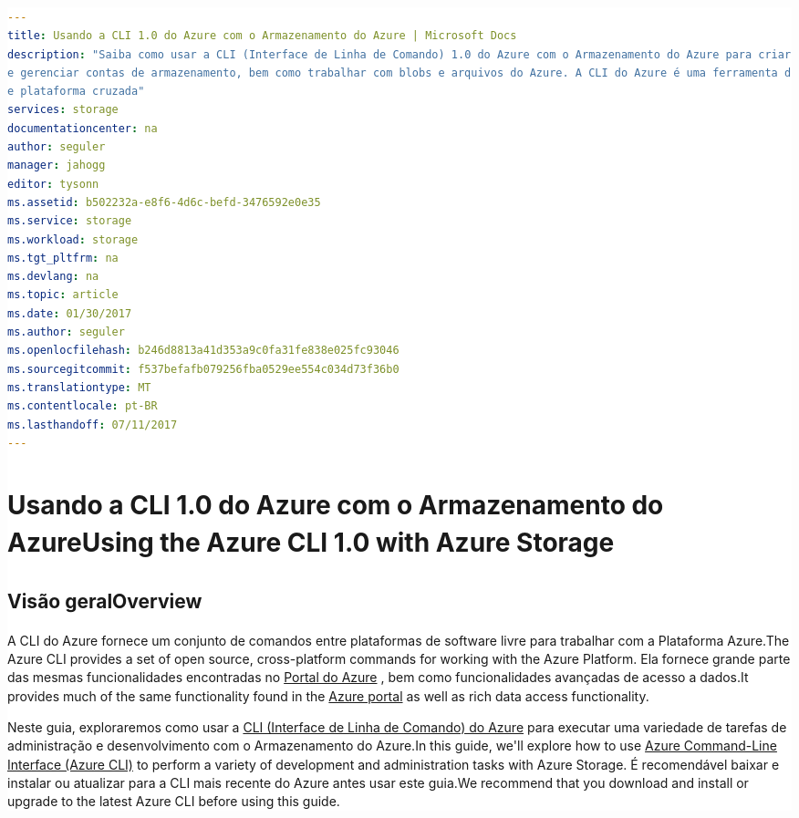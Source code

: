 ```yaml
---
title: Usando a CLI 1.0 do Azure com o Armazenamento do Azure | Microsoft Docs
description: "Saiba como usar a CLI (Interface de Linha de Comando) 1.0 do Azure com o Armazenamento do Azure para criar e gerenciar contas de armazenamento, bem como trabalhar com blobs e arquivos do Azure. A CLI do Azure é uma ferramenta de plataforma cruzada"
services: storage
documentationcenter: na
author: seguler
manager: jahogg
editor: tysonn
ms.assetid: b502232a-e8f6-4d6c-befd-3476592e0e35
ms.service: storage
ms.workload: storage
ms.tgt_pltfrm: na
ms.devlang: na
ms.topic: article
ms.date: 01/30/2017
ms.author: seguler
ms.openlocfilehash: b246d8813a41d353a9c0fa31fe838e025fc93046
ms.sourcegitcommit: f537befafb079256fba0529ee554c034d73f36b0
ms.translationtype: MT
ms.contentlocale: pt-BR
ms.lasthandoff: 07/11/2017
---
```

# <a name="using-the-azure-cli-10-with-azure-storage"></a><span data-ttu-id="cb482-104">Usando a CLI 1.0 do Azure com o Armazenamento do Azure</span><span class="sxs-lookup"><span data-stu-id="cb482-104">Using the Azure CLI 1.0 with Azure Storage</span></span>

## <a name="overview"></a><span data-ttu-id="cb482-105">Visão geral</span><span class="sxs-lookup"><span data-stu-id="cb482-105">Overview</span></span>

<span data-ttu-id="cb482-106">A CLI do Azure fornece um conjunto de comandos entre plataformas de software livre para trabalhar com a Plataforma Azure.</span><span class="sxs-lookup"><span data-stu-id="cb482-106">The Azure CLI provides a set of open source, cross-platform commands for working with the Azure Platform.</span></span> <span data-ttu-id="cb482-107">Ela fornece grande parte das mesmas funcionalidades encontradas no [Portal do Azure](https://portal.azure.com) , bem como funcionalidades avançadas de acesso a dados.</span><span class="sxs-lookup"><span data-stu-id="cb482-107">It provides much of the same functionality found in the [Azure portal](https://portal.azure.com) as well as rich data access functionality.</span></span>

<span data-ttu-id="cb482-108">Neste guia, exploraremos como usar a [CLI (Interface de Linha de Comando) do Azure](../cli-install-nodejs.md) para executar uma variedade de tarefas de administração e desenvolvimento com o Armazenamento do Azure.</span><span class="sxs-lookup"><span data-stu-id="cb482-108">In this guide, we'll explore how to use [Azure Command-Line Interface (Azure CLI)](../cli-install-nodejs.md) to perform a variety of development and administration tasks with Azure Storage.</span></span> <span data-ttu-id="cb482-109">É recomendável baixar e instalar ou atualizar para a CLI mais recente do Azure antes usar este guia.</span><span class="sxs-lookup"><span data-stu-id="cb482-109">We recommend that you download and install or upgrade to the latest Azure CLI before using this guide.</span></span>
